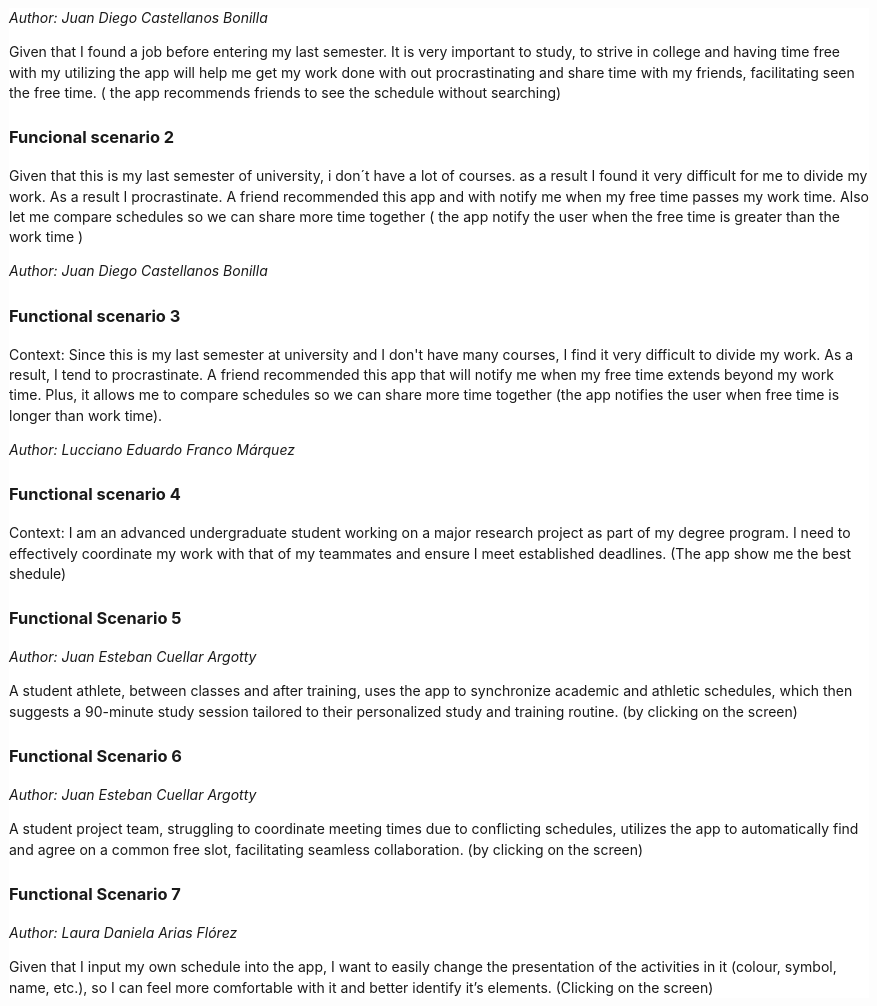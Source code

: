 _Author: Juan Diego Castellanos Bonilla_

Given that I found a job before entering my last semester. It is very important to study, to strive in college and having time free with my utilizing  the app will help me get my work done with out procrastinating and share time with my friends, facilitating seen the free time. ( the app recommends friends to see the schedule without searching) 


### Funcional scenario 2

Given that this is my last semester of university, i don´t have a lot of courses. as a result I found it very difficult for me to divide my work. As a result I procrastinate. A friend recommended this app and with notify me when my free time passes my work time. Also let me compare schedules so we can share more time together ( the app notify the user when the free time is greater than the work time )

_Author: Juan Diego Castellanos Bonilla_


### Functional scenario 3
Context: Since this is my last semester at university and I don't have many courses, I find it very difficult to divide my work. As a result, I tend to procrastinate. A friend recommended this app that will notify me when my free time extends beyond my work time. Plus, it allows me to compare schedules so we can share more time together (the app notifies the user when free time is longer than work time).

_Author: Lucciano Eduardo Franco Márquez_

### Functional scenario 4
Context: I am an advanced undergraduate student working on a major research project as part of my degree program. I need to effectively coordinate my work with that of my teammates and ensure I meet established deadlines. (The app show me the best shedule)


### Functional Scenario 5

_Author: Juan Esteban Cuellar Argotty_

A student athlete, between classes and after training, uses the app to synchronize academic and athletic schedules, which then suggests a 90-minute study session tailored to their personalized study and training routine. (by clicking on the screen)

### Functional Scenario 6

_Author: Juan Esteban Cuellar Argotty_

A student project team, struggling to coordinate meeting times due to conflicting schedules, utilizes the app to automatically find and agree on a common free slot, facilitating seamless collaboration. (by clicking on the screen)

### Functional Scenario 7

_Author: Laura Daniela Arias Flórez_

Given that I input my own schedule into the app, I want to easily change the presentation of the activities in it (colour, symbol, name, etc.), so I can feel more comfortable with it and better identify it’s elements. (Clicking on the screen)
